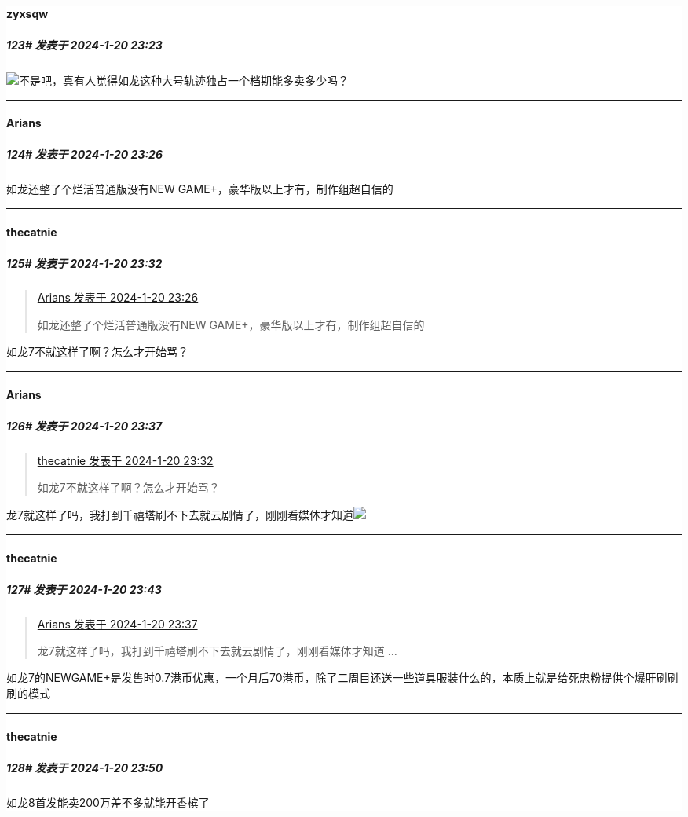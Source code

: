 ####  zyxsqw  
##### 123#       发表于 2024-1-20 23:23

<img src="https://static.saraba1st.com/image/smiley/face2017/067.png" referrerpolicy="no-referrer">不是吧，真有人觉得如龙这种大号轨迹独占一个档期能多卖多少吗？


*****

####  Arians  
##### 124#       发表于 2024-1-20 23:26

如龙还整了个烂活普通版没有NEW GAME+，豪华版以上才有，制作组超自信的

*****

####  thecatnie  
##### 125#       发表于 2024-1-20 23:32

<blockquote><a href="httphttps://bbs.saraba1st.com/2b/forum.php?mod=redirect&amp;goto=findpost&amp;pid=63717100&amp;ptid=2168494" target="_blank">Arians 发表于 2024-1-20 23:26</a>

如龙还整了个烂活普通版没有NEW GAME+，豪华版以上才有，制作组超自信的</blockquote>
如龙7不就这样了啊？怎么才开始骂？


*****

####  Arians  
##### 126#       发表于 2024-1-20 23:37

<blockquote><a href="httphttps://bbs.saraba1st.com/2b/forum.php?mod=redirect&amp;goto=findpost&amp;pid=63717154&amp;ptid=2168494" target="_blank">thecatnie 发表于 2024-1-20 23:32</a>

如龙7不就这样了啊？怎么才开始骂？</blockquote>
龙7就这样了吗，我打到千禧塔刷不下去就云剧情了，刚刚看媒体才知道<img src="https://static.saraba1st.com/image/smiley/face2017/002.png" referrerpolicy="no-referrer">

*****

####  thecatnie  
##### 127#       发表于 2024-1-20 23:43

<blockquote><a href="httphttps://bbs.saraba1st.com/2b/forum.php?mod=redirect&amp;goto=findpost&amp;pid=63717189&amp;ptid=2168494" target="_blank">Arians 发表于 2024-1-20 23:37</a>

龙7就这样了吗，我打到千禧塔刷不下去就云剧情了，刚刚看媒体才知道 ...</blockquote>
如龙7的NEWGAME+是发售时0.7港币优惠，一个月后70港币，除了二周目还送一些道具服装什么的，本质上就是给死忠粉提供个爆肝刷刷刷的模式


*****

####  thecatnie  
##### 128#       发表于 2024-1-20 23:50

如龙8首发能卖200万差不多就能开香槟了
